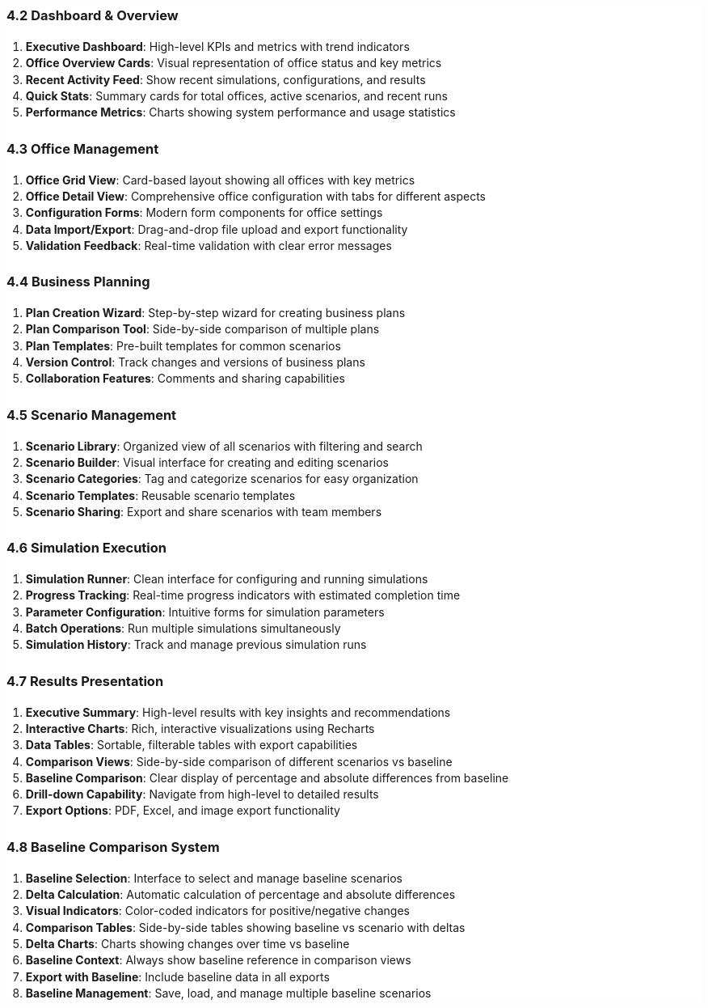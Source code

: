 ### 4.2 Dashboard & Overview
1. **Executive Dashboard**: High-level KPIs and metrics with trend indicators
2. **Office Overview Cards**: Visual representation of office status and key metrics
3. **Recent Activity Feed**: Show recent simulations, configurations, and results
4. **Quick Stats**: Summary cards for total offices, active scenarios, and recent runs
5. **Performance Metrics**: Charts showing system performance and usage statistics

### 4.3 Office Management
1. **Office Grid View**: Card-based layout showing all offices with key metrics
2. **Office Detail View**: Comprehensive office configuration with tabs for different aspects
3. **Configuration Forms**: Modern form components for office settings
4. **Data Import/Export**: Drag-and-drop file upload and export functionality
5. **Validation Feedback**: Real-time validation with clear error messages

### 4.4 Business Planning
1. **Plan Creation Wizard**: Step-by-step wizard for creating business plans
2. **Plan Comparison Tool**: Side-by-side comparison of multiple plans
3. **Plan Templates**: Pre-built templates for common scenarios
4. **Version Control**: Track changes and versions of business plans
5. **Collaboration Features**: Comments and sharing capabilities

### 4.5 Scenario Management
1. **Scenario Library**: Organized view of all scenarios with filtering and search
2. **Scenario Builder**: Visual interface for creating and editing scenarios
3. **Scenario Categories**: Tag and categorize scenarios for easy organization
4. **Scenario Templates**: Reusable scenario templates
5. **Scenario Sharing**: Export and share scenarios with team members

### 4.6 Simulation Execution
1. **Simulation Runner**: Clean interface for configuring and running simulations
2. **Progress Tracking**: Real-time progress indicators with estimated completion time
3. **Parameter Configuration**: Intuitive forms for simulation parameters
4. **Batch Operations**: Run multiple simulations simultaneously
5. **Simulation History**: Track and manage previous simulation runs

### 4.7 Results Presentation
1. **Executive Summary**: High-level results with key insights and recommendations
2. **Interactive Charts**: Rich, interactive visualizations using Recharts
3. **Data Tables**: Sortable, filterable tables with export capabilities
4. **Comparison Views**: Side-by-side comparison of different scenarios vs baseline
5. **Baseline Comparison**: Clear display of percentage and absolute differences from baseline
6. **Drill-down Capability**: Navigate from high-level to detailed results
7. **Export Options**: PDF, Excel, and image export functionality

### 4.8 Baseline Comparison System
1. **Baseline Selection**: Interface to select and manage baseline scenarios
2. **Delta Calculation**: Automatic calculation of percentage and absolute differences
3. **Visual Indicators**: Color-coded indicators for positive/negative changes
4. **Comparison Tables**: Side-by-side tables showing baseline vs scenario with deltas
5. **Delta Charts**: Charts showing changes over time vs baseline
6. **Baseline Context**: Always show baseline reference in comparison views
7. **Export with Baseline**: Include baseline data in all exports
8. **Baseline Management**: Save, load, and manage multiple baseline scenarios
